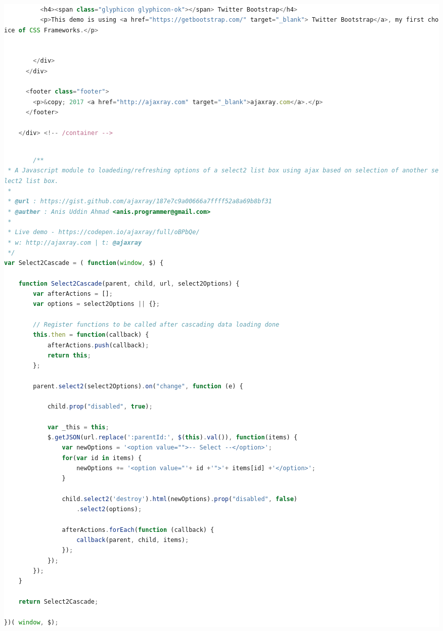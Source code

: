 ```javascript
          <h4><span class="glyphicon glyphicon-ok"></span> Twitter Bootstrap</h4>
          <p>This demo is using <a href="https://getbootstrap.com/" target="_blank"> Twitter Bootstrap</a>, my first choice of CSS Frameworks.</p>


        </div>
      </div>

      <footer class="footer">
        <p>&copy; 2017 <a href="http://ajaxray.com" target="_blank">ajaxray.com</a>.</p>
      </footer>

    </div> <!-- /container -->  
  
```  
```javascript
        /**
 * A Javascript module to loadeding/refreshing options of a select2 list box using ajax based on selection of another select2 list box.
 * 
 * @url : https://gist.github.com/ajaxray/187e7c9a00666a7ffff52a8a69b8bf31
 * @auther : Anis Uddin Ahmad <anis.programmer@gmail.com>
 * 
 * Live demo - https://codepen.io/ajaxray/full/oBPbQe/
 * w: http://ajaxray.com | t: @ajaxray
 */
var Select2Cascade = ( function(window, $) {

    function Select2Cascade(parent, child, url, select2Options) {
        var afterActions = [];
        var options = select2Options || {};

        // Register functions to be called after cascading data loading done
        this.then = function(callback) {
            afterActions.push(callback);
            return this;
        };

        parent.select2(select2Options).on("change", function (e) {

            child.prop("disabled", true);

            var _this = this;
            $.getJSON(url.replace(':parentId:', $(this).val()), function(items) {
                var newOptions = '<option value="">-- Select --</option>';
                for(var id in items) {
                    newOptions += '<option value="'+ id +'">'+ items[id] +'</option>';
                }

                child.select2('destroy').html(newOptions).prop("disabled", false)
                    .select2(options);
                
                afterActions.forEach(function (callback) {
                    callback(parent, child, items);
                });
            });
        });
    }

    return Select2Cascade;

})( window, $);

```